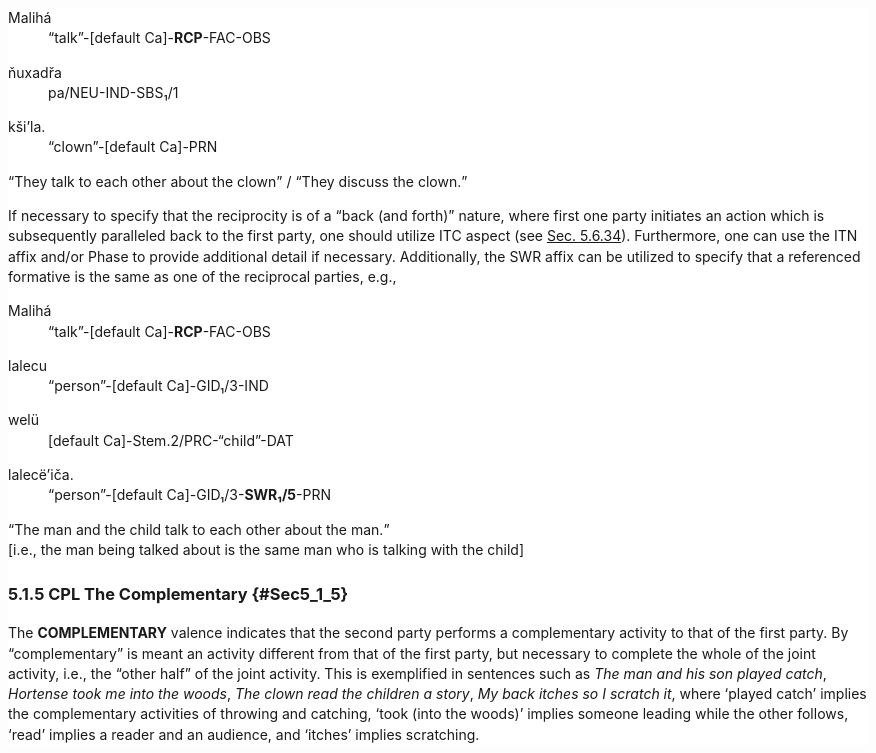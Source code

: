 <div class="indent">
    <dl class="gloss">
      <dt>Malihá</dt>
      <dd>“talk”-[default Ca]-<b>RCP</b>-FAC-OBS</dd>
    </dl>
    <dl class="gloss">
      <dt>ňuxadřa</dt>
      <dd>pa/NEU-IND-SBS₁/1</dd>
    </dl>
    <dl class="gloss">
      <dt>kšiʼla.</dt>
      <dd>“clown”-[default Ca]-PRN</dd>
    </dl>
    <div class="glend"><q>They talk to each other about the clown</q> / <q>They discuss the clown.</q></div>
</div>

If necessary to specify that the reciprocity is of a “back (and forth)” nature, where first one party initiates an action which is subsequently paralleled back to the first party, one should utilize <abbr>ITC</abbr> aspect (see [Sec. 5.6.34](05#Sec5_6_34)). Furthermore, one can use the <abbr>ITN</abbr> affix and/or Phase to provide additional detail if necessary. Additionally, the <abbr>SWR</abbr> affix can be utilized to specify that a referenced formative is the same as one of the reciprocal parties, e.g.,

<div class="indent">
    <dl class="gloss">
      <dt>Malihá</dt>
      <dd>“talk”-[default Ca]-<b>RCP</b>-FAC-OBS</dd>
    </dl>
    <dl class="gloss">
      <dt>lalecu</dt>
      <dd>“person”-[default Ca]-GID₁/3-IND</dd>
    </dl>
    <dl class="gloss">
      <dt>welü</dt>
      <dd>[default Ca]-Stem.2/PRC-“child”-DAT</dd>
    </dl>
    <dl class="gloss">
      <dt>lalecëʼiča.</dt>
      <dd>“person”-[default Ca]-GID₁/3-<b>SWR₁/5</b>-PRN</dd>
    </dl>
    <div class="glend"><q>The man and the child talk to each other about the man.</q><br>[i.e., the man being talked about is the same man who is talking with the child]</div>
</div>

### 5.1.5 <abbr>CPL</abbr> The Complementary {#Sec5_1_5}

The **COMPLEMENTARY** valence indicates that the second party performs a complementary activity to that of the first party. By “complementary” is meant an activity different from that of the first party, but necessary to complete the whole of the joint activity, i.e., the “other half” of the joint activity. This is exemplified in sentences such as *The man and his son played catch*, *Hortense took me into the woods*, *The clown read the children a story*, *My back itches so I scratch it*, where ‘played catch’ implies the complementary activities of throwing and catching, ‘took (into the woods)’ implies someone leading while the other follows, ‘read’ implies a reader and an audience, and ‘itches’ implies scratching.
